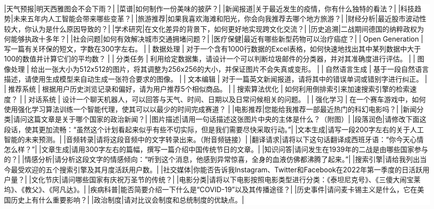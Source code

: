 |天气预报|明天西雅图会不会下雨？|
|菜谱|如何制作一份美味的披萨？|
|新闻报道|关于最近发生的疫情，你有什么独特的看法？|
|科技趋势|未来五年内人工智能会带来哪些变革？|
|旅游推荐|如果我喜欢海滩和阳光，你会向我推荐去哪个地方旅游？|
|财经分析|最近股市波动性较大，你认为是什么原因导致的？|
|学术研究|在文化差异的背景下，如何更好地实现跨文化交流？|
|历史追溯|二战期间德国的纳粹政权为何能够执政十多年？|
|社会问题|如何有效解决城市交通拥堵问题？|
|医疗保健|最近有哪些新型药物可以治疗癌症？|
| Open Generation        | 写一篇有关环保的短文，字数在300字左右。                                                                                 |
| 数据处理               | 对于一个含有1000行数据的Excel表格，如何快速地找出其中某列数据中大于100的数值并计算它们的平均数？                             |
| 分类任务               | 利用给定数据集，请设计一个可以判断垃圾邮件的分类器，并对其准确度进行评估。                                                      |
| 图像处理               | 给出一张大小为512x512的图片，将其调整为256x256的大小，并保证图片不会失真或变形。                                                   |
| 自然语言生成           | 基于一段自然语言描述，请使用生成模型来自动生成一张符合要求的图像。                                                     |
| 文本编辑               | 对于一篇英文新闻报道，请将其中的错误单词或错别字进行纠正。                                                             |
| 推荐系统               | 根据用户历史浏览记录和偏好，请为用户推荐5个相似商品。                                                                  |
| 搜索算法优化           | 如何利用倒排索引来加速搜索引擎的检索速度？                                                                               |
| 对话系统               | 设计一个聊天机器人，可以回答与天气、时间、日期以及日常问候相关的问题。                                                         |
| 强化学习               | 在一个赛车游戏中，如何使用强化学习算法训练一个智能代理，使其可以以最少的时间完成赛道？                                     |
|电影推荐|您能给我推荐一部最近热门的科幻电影吗？|
|新闻分类|请问这篇文章是关于哪个国家的政治新闻？|
|图片描述|请用一句话描述这张图片中央的主体是什么？（附图）|
|段落润色|请修改下面这段话，使其更加流畅：“虽然这个计划看起来似乎有些不切实际，但是我们需要尽快采取行动。”|
|文本生成|请写一段200字左右的关于人工智能的未来预测。|
|音频转录|请将这段音频中的文字转录出来。（附音频链接）|
|翻译请求|请将以下这句话翻译成西班牙语：“你今天心情怎么样？”|
|文章生成|请用300字左右的篇幅，撰写一篇介绍中国传统节日的文章。|
|知识问答|请问发生在1939年的二战是由哪些国家参与的？|
|情感分析|请分析这段文字的情感倾向：“听到这个消息，他感到异常惊喜，全身的血液仿佛都沸腾了起来。”|
|搜索引擎|请给我列出当今最受欢迎的五个搜索引擎及其月度活跃用户数。|
|社交媒体|你能否告诉我Instagram、Twitter和Facebook在2022年第一季度的日活跃用户量？|
|文化节庆|请问哪些国家有庆祝万圣节的传统？|
|电影分类|请将以下电影按照电影类型进行分类：《泰坦尼克号》、《三傻大闹宝莱坞》、《教父》、《阿凡达》。|
|疾病科普|能否简要介绍一下什么是“COVID-19”以及其传播途径？|
|历史事件|请问麦卡锡主义是什么，它在美国历史上有什么重要影响？|
|政治制度|请对比议会制度和总统制度的优缺点。|